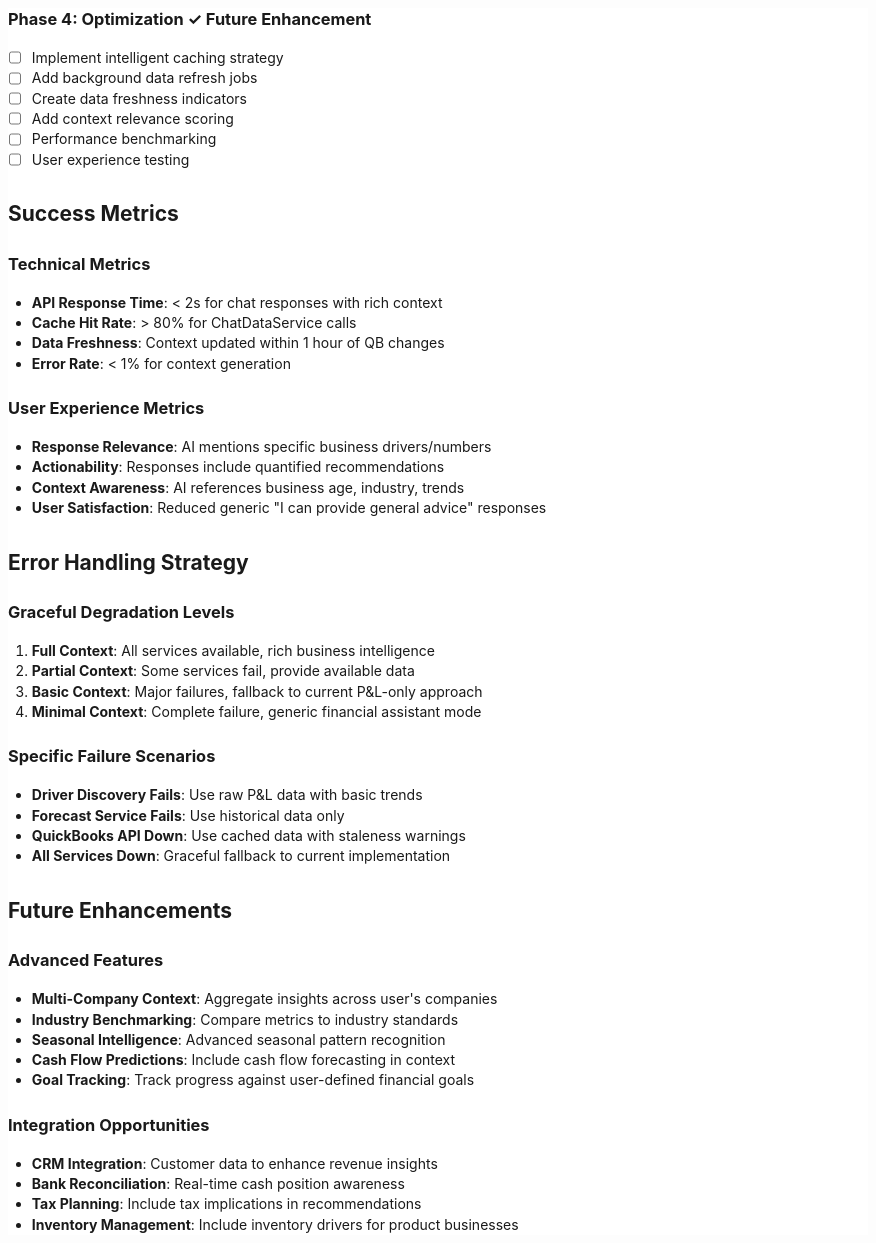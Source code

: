 ### Phase 4: Optimization ✓ Future Enhancement
- [ ] Implement intelligent caching strategy
- [ ] Add background data refresh jobs
- [ ] Create data freshness indicators
- [ ] Add context relevance scoring
- [ ] Performance benchmarking
- [ ] User experience testing

## Success Metrics

### Technical Metrics
- **API Response Time**: < 2s for chat responses with rich context
- **Cache Hit Rate**: > 80% for ChatDataService calls
- **Data Freshness**: Context updated within 1 hour of QB changes
- **Error Rate**: < 1% for context generation

### User Experience Metrics
- **Response Relevance**: AI mentions specific business drivers/numbers
- **Actionability**: Responses include quantified recommendations
- **Context Awareness**: AI references business age, industry, trends
- **User Satisfaction**: Reduced generic "I can provide general advice" responses

## Error Handling Strategy

### Graceful Degradation Levels
1. **Full Context**: All services available, rich business intelligence
2. **Partial Context**: Some services fail, provide available data
3. **Basic Context**: Major failures, fallback to current P&L-only approach
4. **Minimal Context**: Complete failure, generic financial assistant mode

### Specific Failure Scenarios
- **Driver Discovery Fails**: Use raw P&L data with basic trends
- **Forecast Service Fails**: Use historical data only
- **QuickBooks API Down**: Use cached data with staleness warnings
- **All Services Down**: Graceful fallback to current implementation

## Future Enhancements

### Advanced Features
- **Multi-Company Context**: Aggregate insights across user's companies
- **Industry Benchmarking**: Compare metrics to industry standards  
- **Seasonal Intelligence**: Advanced seasonal pattern recognition
- **Cash Flow Predictions**: Include cash flow forecasting in context
- **Goal Tracking**: Track progress against user-defined financial goals

### Integration Opportunities  
- **CRM Integration**: Customer data to enhance revenue insights
- **Bank Reconciliation**: Real-time cash position awareness
- **Tax Planning**: Include tax implications in recommendations
- **Inventory Management**: Include inventory drivers for product businesses
